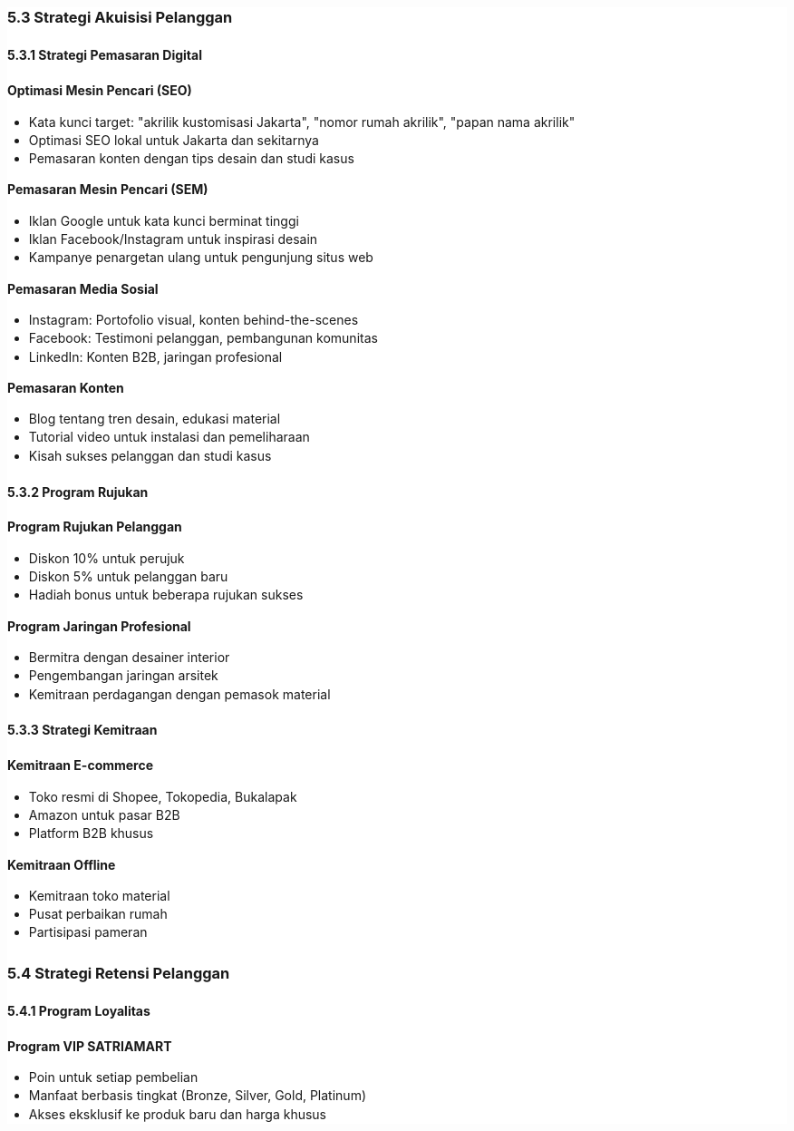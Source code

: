 ### 5.3 Strategi Akuisisi Pelanggan

#### 5.3.1 Strategi Pemasaran Digital

**Optimasi Mesin Pencari (SEO)**
- Kata kunci target: "akrilik kustomisasi Jakarta", "nomor rumah akrilik", "papan nama akrilik"
- Optimasi SEO lokal untuk Jakarta dan sekitarnya
- Pemasaran konten dengan tips desain dan studi kasus

**Pemasaran Mesin Pencari (SEM)**
- Iklan Google untuk kata kunci berminat tinggi
- Iklan Facebook/Instagram untuk inspirasi desain
- Kampanye penargetan ulang untuk pengunjung situs web

**Pemasaran Media Sosial**
- Instagram: Portofolio visual, konten behind-the-scenes
- Facebook: Testimoni pelanggan, pembangunan komunitas
- LinkedIn: Konten B2B, jaringan profesional

**Pemasaran Konten**
- Blog tentang tren desain, edukasi material
- Tutorial video untuk instalasi dan pemeliharaan
- Kisah sukses pelanggan dan studi kasus

#### 5.3.2 Program Rujukan

**Program Rujukan Pelanggan**
- Diskon 10% untuk perujuk
- Diskon 5% untuk pelanggan baru
- Hadiah bonus untuk beberapa rujukan sukses

**Program Jaringan Profesional**
- Bermitra dengan desainer interior
- Pengembangan jaringan arsitek
- Kemitraan perdagangan dengan pemasok material

#### 5.3.3 Strategi Kemitraan

**Kemitraan E-commerce**
- Toko resmi di Shopee, Tokopedia, Bukalapak
- Amazon untuk pasar B2B
- Platform B2B khusus

**Kemitraan Offline**
- Kemitraan toko material
- Pusat perbaikan rumah
- Partisipasi pameran

### 5.4 Strategi Retensi Pelanggan

#### 5.4.1 Program Loyalitas

**Program VIP SATRIAMART**
- Poin untuk setiap pembelian
- Manfaat berbasis tingkat (Bronze, Silver, Gold, Platinum)
- Akses eksklusif ke produk baru dan harga khusus
